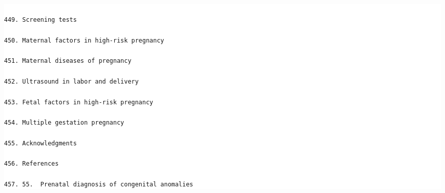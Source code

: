                                                                                                                                                                                                                                                                                                                                                                                                                                                                                                                                                                                          449. Screening tests
                                                                                                                                                                                                                                                                                                                                                                                                                                                                                                                                                                                         450. Maternal factors in high-risk pregnancy
                                                                                                                                                                                                                                                                                                                                                                                                                                                                                                                                                                                         451. Maternal diseases of pregnancy
                                                                                                                                                                                                                                                                                                                                                                                                                                                                                                                                                                                         452. Ultrasound in labor and delivery
                                                                                                                                                                                                                                                                                                                                                                                                                                                                                                                                                                                         453. Fetal factors in high-risk pregnancy
                                                                                                                                                                                                                                                                                                                                                                                                                                                                                                                                                                                         454. Multiple gestation pregnancy
                                                                                                                                                                                                                                                                                                                                                                                                                                                                                                                                                                                         455. Acknowledgments
                                                                                                                                                                                                                                                                                                                                                                                                                                                                                                                                                                                         456. References
                                                                                                                                                                                                                                                                                                                                                                                                                                                                                                                                                                                         457. 55.  Prenatal diagnosis of congenital anomalies